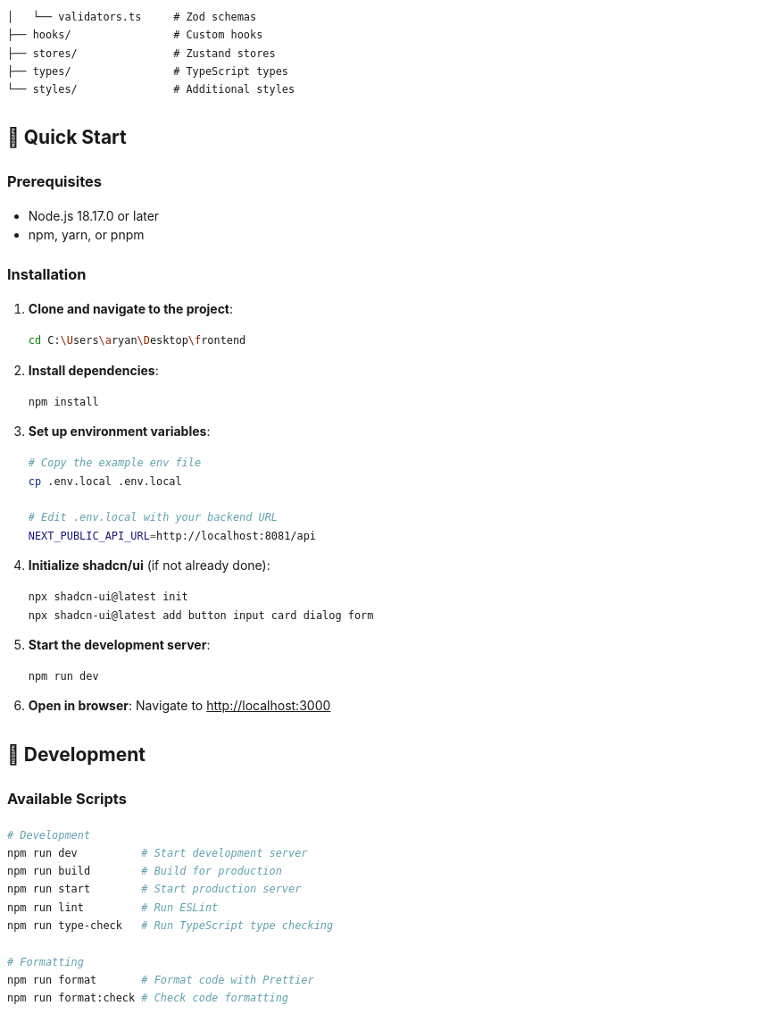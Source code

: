```
│   └── validators.ts     # Zod schemas
├── hooks/                # Custom hooks
├── stores/               # Zustand stores
├── types/                # TypeScript types
└── styles/               # Additional styles
```

## 🚀 Quick Start

### Prerequisites
- Node.js 18.17.0 or later
- npm, yarn, or pnpm

### Installation

1. **Clone and navigate to the project**:
   ```bash
   cd C:\Users\aryan\Desktop\frontend
   ```

2. **Install dependencies**:
   ```bash
   npm install
   ```

3. **Set up environment variables**:
   ```bash
   # Copy the example env file
   cp .env.local .env.local
   
   # Edit .env.local with your backend URL
   NEXT_PUBLIC_API_URL=http://localhost:8081/api
   ```

4. **Initialize shadcn/ui** (if not already done):
   ```bash
   npx shadcn-ui@latest init
   npx shadcn-ui@latest add button input card dialog form
   ```

5. **Start the development server**:
   ```bash
   npm run dev
   ```

6. **Open in browser**:
   Navigate to [http://localhost:3000](http://localhost:3000)

## 🔧 Development

### Available Scripts

```bash
# Development
npm run dev          # Start development server
npm run build        # Build for production
npm run start        # Start production server
npm run lint         # Run ESLint
npm run type-check   # Run TypeScript type checking

# Formatting
npm run format       # Format code with Prettier
npm run format:check # Check code formatting
```
